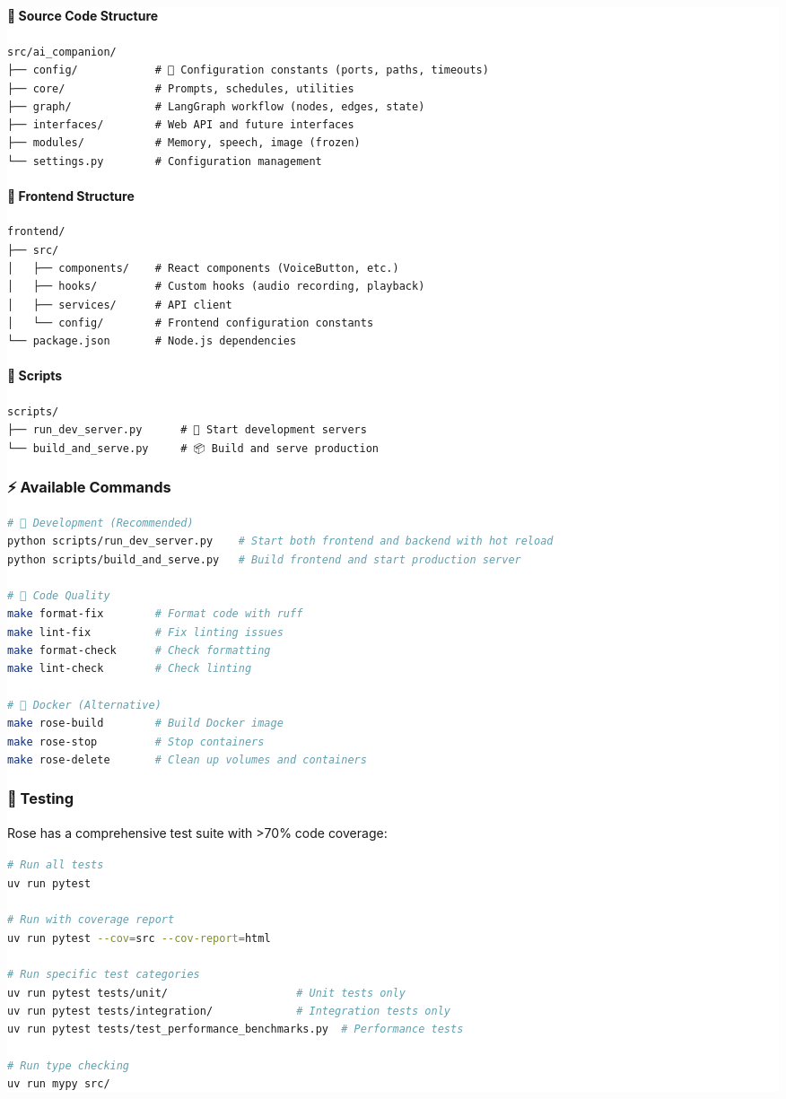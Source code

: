 #### 🧠 Source Code Structure
```
src/ai_companion/
├── config/            # 🎯 Configuration constants (ports, paths, timeouts)
├── core/              # Prompts, schedules, utilities
├── graph/             # LangGraph workflow (nodes, edges, state)
├── interfaces/        # Web API and future interfaces
├── modules/           # Memory, speech, image (frozen)
└── settings.py        # Configuration management
```

#### 🎨 Frontend Structure
```
frontend/
├── src/
│   ├── components/    # React components (VoiceButton, etc.)
│   ├── hooks/         # Custom hooks (audio recording, playback)
│   ├── services/      # API client
│   └── config/        # Frontend configuration constants
└── package.json       # Node.js dependencies
```

#### 🚀 Scripts
```
scripts/
├── run_dev_server.py      # 🚀 Start development servers
└── build_and_serve.py     # 📦 Build and serve production
```

### ⚡ Available Commands

```bash
# 🚀 Development (Recommended)
python scripts/run_dev_server.py    # Start both frontend and backend with hot reload
python scripts/build_and_serve.py   # Build frontend and start production server

# 🎨 Code Quality
make format-fix        # Format code with ruff
make lint-fix          # Fix linting issues
make format-check      # Check formatting
make lint-check        # Check linting

# 🐳 Docker (Alternative)
make rose-build        # Build Docker image
make rose-stop         # Stop containers
make rose-delete       # Clean up volumes and containers
```

### 🧪 Testing

Rose has a comprehensive test suite with >70% code coverage:

```bash
# Run all tests
uv run pytest

# Run with coverage report
uv run pytest --cov=src --cov-report=html

# Run specific test categories
uv run pytest tests/unit/                    # Unit tests only
uv run pytest tests/integration/             # Integration tests only
uv run pytest tests/test_performance_benchmarks.py  # Performance tests

# Run type checking
uv run mypy src/
```